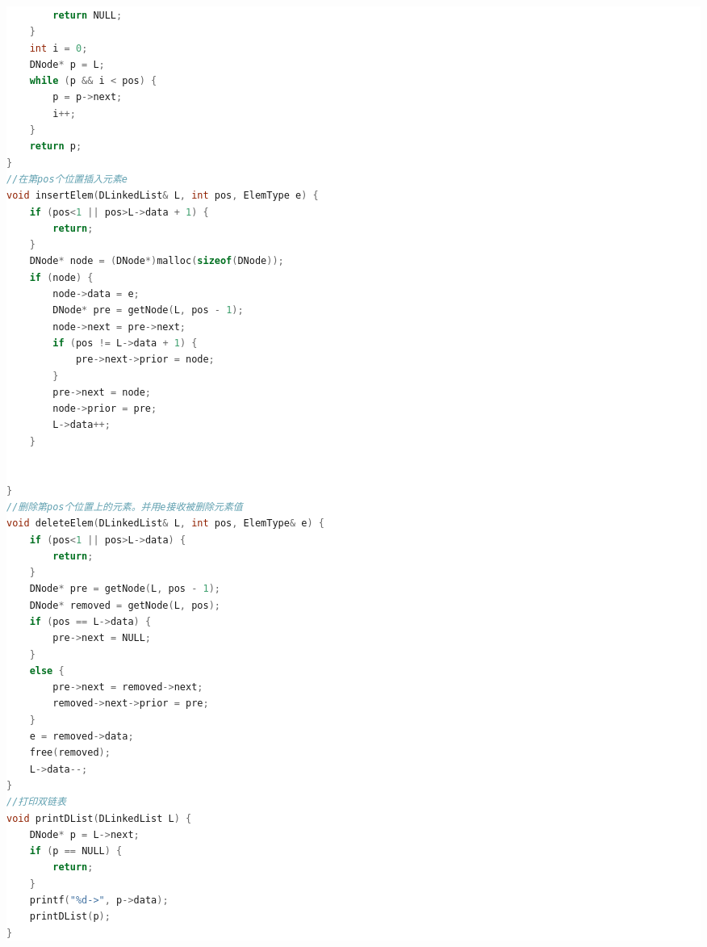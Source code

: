 ```C
		return NULL;
	}
	int i = 0;
	DNode* p = L;
	while (p && i < pos) {
		p = p->next;
		i++;
	}
	return p;
}
//在第pos个位置插入元素e
void insertElem(DLinkedList& L, int pos, ElemType e) {
	if (pos<1 || pos>L->data + 1) {
		return;
	}
	DNode* node = (DNode*)malloc(sizeof(DNode));
	if (node) {
		node->data = e;
		DNode* pre = getNode(L, pos - 1);
		node->next = pre->next;
		if (pos != L->data + 1) {
			pre->next->prior = node;
		}
		pre->next = node;
		node->prior = pre;
		L->data++;
	}
	

}
//删除第pos个位置上的元素。并用e接收被删除元素值
void deleteElem(DLinkedList& L, int pos, ElemType& e) {
	if (pos<1 || pos>L->data) {
		return;
	}
	DNode* pre = getNode(L, pos - 1);
	DNode* removed = getNode(L, pos);
	if (pos == L->data) {
		pre->next = NULL;
	}
	else {
		pre->next = removed->next;
		removed->next->prior = pre;
	}
	e = removed->data;
	free(removed);
	L->data--;
}
//打印双链表
void printDList(DLinkedList L) {
	DNode* p = L->next;
	if (p == NULL) {
		return;
	}
	printf("%d->", p->data);
	printDList(p);
}
```
